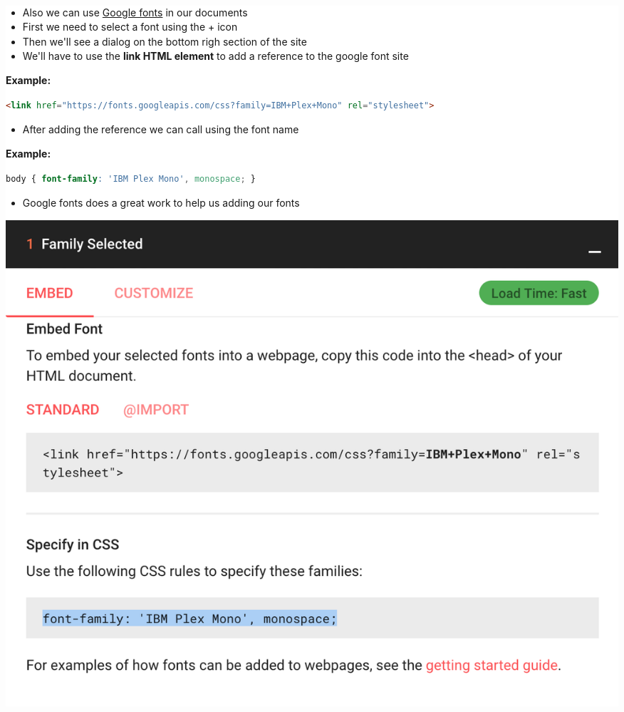 * Also we can use [Google fonts](https://fonts.google.com) in our documents
* First we need to select a font using the + icon
* Then we'll see a dialog on the bottom righ section of the site
* We'll have to use the **link HTML element** to add a reference to the google font site

**Example:**
```html
<link href="https://fonts.googleapis.com/css?family=IBM+Plex+Mono" rel="stylesheet">
```

* After adding the reference we can call using the font name

**Example:**
```css
body { font-family: 'IBM Plex Mono', monospace; }
```

* Google fonts does a great work to help us adding our fonts

![Google fonts image](./resources/images/css/google_fonts.png)
